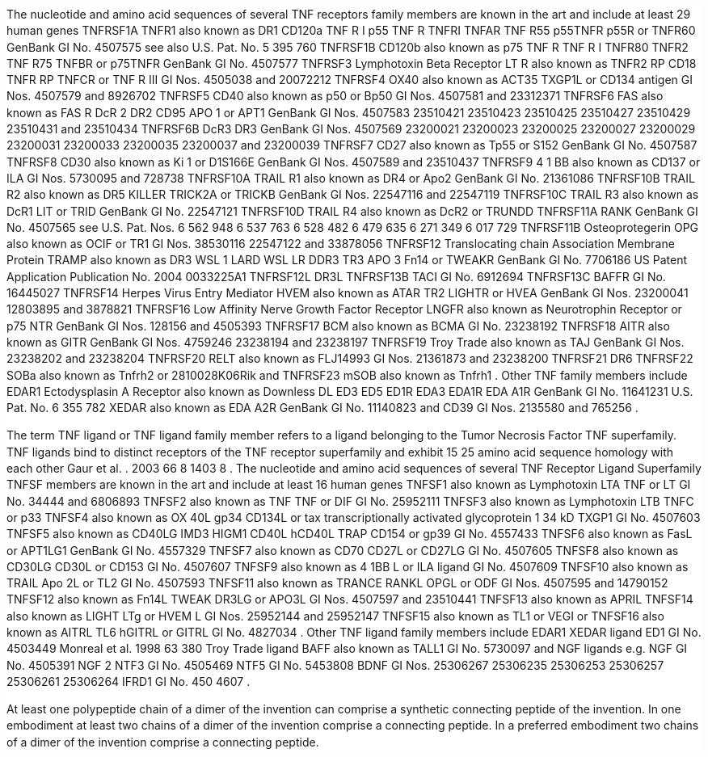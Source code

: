 The nucleotide and amino acid sequences of several TNF receptors family members are known in the art and include at least 29 human genes TNFRSF1A TNFR1 also known as DR1 CD120a TNF R I p55 TNF R TNFRI TNFAR TNF R55 p55TNFR p55R or TNFR60 GenBank GI No. 4507575 see also U.S. Pat. No. 5 395 760 TNFRSF1B CD120b also known as p75 TNF R TNF R I TNFR80 TNFR2 TNF R75 TNFBR or p75TNFR GenBank GI No. 4507577 TNFRSF3 Lymphotoxin Beta Receptor LT R also known as TNFR2 RP CD18 TNFR RP TNFCR or TNF R III GI Nos. 4505038 and 20072212 TNFRSF4 OX40 also known as ACT35 TXGP1L or CD134 antigen GI Nos. 4507579 and 8926702 TNFRSF5 CD40 also known as p50 or Bp50 GI Nos. 4507581 and 23312371 TNFRSF6 FAS also known as FAS R DcR 2 DR2 CD95 APO 1 or APT1 GenBank GI Nos. 4507583 23510421 23510423 23510425 23510427 23510429 23510431 and 23510434 TNFRSF6B DcR3 DR3 GenBank GI Nos. 4507569 23200021 23200023 23200025 23200027 23200029 23200031 23200033 23200035 23200037 and 23200039 TNFRSF7 CD27 also known as Tp55 or S152 GenBank GI No. 4507587 TNFRSF8 CD30 also known as Ki 1 or D1S166E GenBank GI Nos. 4507589 and 23510437 TNFRSF9 4 1 BB also known as CD137 or ILA GI Nos. 5730095 and 728738 TNFRSF10A TRAIL R1 also known as DR4 or Apo2 GenBank GI No. 21361086 TNFRSF10B TRAIL R2 also known as DR5 KILLER TRICK2A or TRICKB GenBank GI Nos. 22547116 and 22547119 TNFRSF10C TRAIL R3 also known as DcR1 LIT or TRID GenBank GI No. 22547121 TNFRSF10D TRAIL R4 also known as DcR2 or TRUNDD TNFRSF11A RANK GenBank GI No. 4507565 see U.S. Pat. Nos. 6 562 948 6 537 763 6 528 482 6 479 635 6 271 349 6 017 729 TNFRSF11B Osteoprotegerin OPG also known as OCIF or TR1 GI Nos. 38530116 22547122 and 33878056 TNFRSF12 Translocating chain Association Membrane Protein TRAMP also known as DR3 WSL 1 LARD WSL LR DDR3 TR3 APO 3 Fn14 or TWEAKR GenBank GI No. 7706186 US Patent Application Publication No. 2004 0033225A1 TNFRSF12L DR3L TNFRSF13B TACI GI No. 6912694 TNFRSF13C BAFFR GI No. 16445027 TNFRSF14 Herpes Virus Entry Mediator HVEM also known as ATAR TR2 LIGHTR or HVEA GenBank GI Nos. 23200041 12803895 and 3878821 TNFRSF16 Low Affinity Nerve Growth Factor Receptor LNGFR also known as Neurotrophin Receptor or p75 NTR GenBank GI Nos. 128156 and 4505393 TNFRSF17 BCM also known as BCMA GI No. 23238192 TNFRSF18 AITR also known as GITR GenBank GI Nos. 4759246 23238194 and 23238197 TNFRSF19 Troy Trade also known as TAJ GenBank GI Nos. 23238202 and 23238204 TNFRSF20 RELT also known as FLJ14993 GI Nos. 21361873 and 23238200 TNFRSF21 DR6 TNFRSF22 SOBa also known as Tnfrh2 or 2810028K06Rik and TNFRSF23 mSOB also known as Tnfrh1 . Other TNF family members include EDAR1 Ectodysplasin A Receptor also known as Downless DL ED3 ED5 ED1R EDA3 EDA1R EDA A1R GenBank GI No. 11641231 U.S. Pat. No. 6 355 782 XEDAR also known as EDA A2R GenBank GI No. 11140823 and CD39 GI Nos. 2135580 and 765256 .

The term TNF ligand or TNF ligand family member refers to a ligand belonging to the Tumor Necrosis Factor TNF superfamily. TNF ligands bind to distinct receptors of the TNF receptor superfamily and exhibit 15 25 amino acid sequence homology with each other Gaur et al. . 2003 66 8 1403 8 . The nucleotide and amino acid sequences of several TNF Receptor Ligand Superfamily TNFSF members are known in the art and include at least 16 human genes TNFSF1 also known as Lymphotoxin LTA TNF or LT GI No. 34444 and 6806893 TNFSF2 also known as TNF TNF or DIF GI No. 25952111 TNFSF3 also known as Lymphotoxin LTB TNFC or p33 TNFSF4 also known as OX 40L gp34 CD134L or tax transcriptionally activated glycoprotein 1 34 kD TXGP1 GI No. 4507603 TNFSF5 also known as CD40LG IMD3 HIGM1 CD40L hCD40L TRAP CD154 or gp39 GI No. 4557433 TNFSF6 also known as FasL or APT1LG1 GenBank GI No. 4557329 TNFSF7 also known as CD70 CD27L or CD27LG GI No. 4507605 TNFSF8 also known as CD30LG CD30L or CD153 GI No. 4507607 TNFSF9 also known as 4 1BB L or ILA ligand GI No. 4507609 TNFSF10 also known as TRAIL Apo 2L or TL2 GI No. 4507593 TNFSF11 also known as TRANCE RANKL OPGL or ODF GI Nos. 4507595 and 14790152 TNFSF12 also known as Fn14L TWEAK DR3LG or APO3L GI Nos. 4507597 and 23510441 TNFSF13 also known as APRIL TNFSF14 also known as LIGHT LTg or HVEM L GI Nos. 25952144 and 25952147 TNFSF15 also known as TL1 or VEGI or TNFSF16 also known as AITRL TL6 hGITRL or GITRL GI No. 4827034 . Other TNF ligand family members include EDAR1 XEDAR ligand ED1 GI No. 4503449 Monreal et al. 1998 63 380 Troy Trade ligand BAFF also known as TALL1 GI No. 5730097 and NGF ligands e.g. NGF GI No. 4505391 NGF 2 NTF3 GI No. 4505469 NTF5 GI No. 5453808 BDNF GI Nos. 25306267 25306235 25306253 25306257 25306261 25306264 IFRD1 GI No. 450 4607 .

At least one polypeptide chain of a dimer of the invention can comprise a synthetic connecting peptide of the invention. In one embodiment at least two chains of a dimer of the invention comprise a connecting peptide. In a preferred embodiment two chains of a dimer of the invention comprise a connecting peptide.
